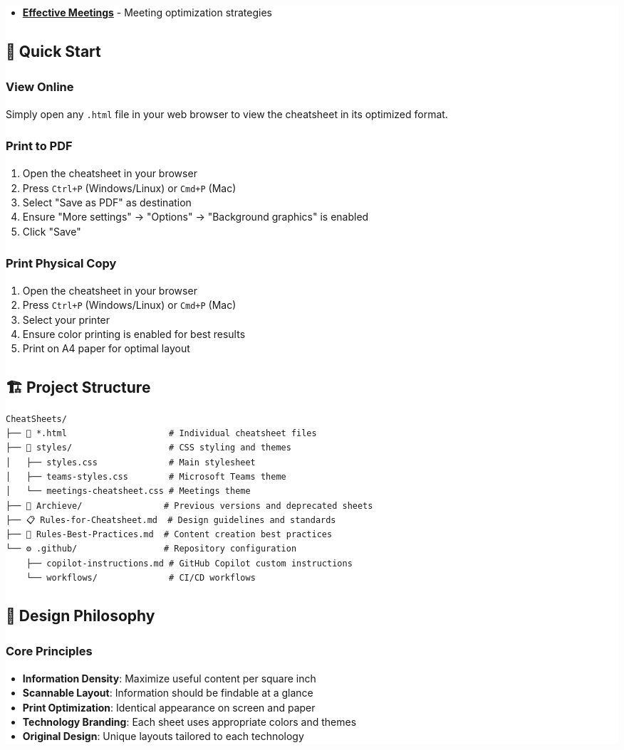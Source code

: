 - **[Effective Meetings](meetings-effective-outcomes-cheatsheet.html)** - Meeting optimization strategies

## 🚀 Quick Start

### View Online

Simply open any `.html` file in your web browser to view the cheatsheet in its optimized format.

### Print to PDF

1. Open the cheatsheet in your browser
2. Press `Ctrl+P` (Windows/Linux) or `Cmd+P` (Mac)
3. Select "Save as PDF" as destination
4. Ensure "More settings" → "Options" → "Background graphics" is enabled
5. Click "Save"

### Print Physical Copy

1. Open the cheatsheet in your browser
2. Press `Ctrl+P` (Windows/Linux) or `Cmd+P` (Mac)
3. Select your printer
4. Ensure color printing is enabled for best results
5. Print on A4 paper for optimal layout

## 🏗️ Project Structure

```text
CheatSheets/
├── 📄 *.html                    # Individual cheatsheet files
├── 🎨 styles/                   # CSS styling and themes
│   ├── styles.css              # Main stylesheet
│   ├── teams-styles.css        # Microsoft Teams theme
│   └── meetings-cheatsheet.css # Meetings theme
├── 📁 Archieve/                # Previous versions and deprecated sheets
├── 📋 Rules-for-Cheatsheet.md  # Design guidelines and standards
├── 📝 Rules-Best-Practices.md  # Content creation best practices
└── ⚙️ .github/                 # Repository configuration
    ├── copilot-instructions.md # GitHub Copilot custom instructions
    └── workflows/              # CI/CD workflows
```

## 🎨 Design Philosophy

### Core Principles

- **Information Density**: Maximize useful content per square inch
- **Scannable Layout**: Information should be findable at a glance
- **Print Optimization**: Identical appearance on screen and paper
- **Technology Branding**: Each sheet uses appropriate colors and themes
- **Original Design**: Unique layouts tailored to each technology

